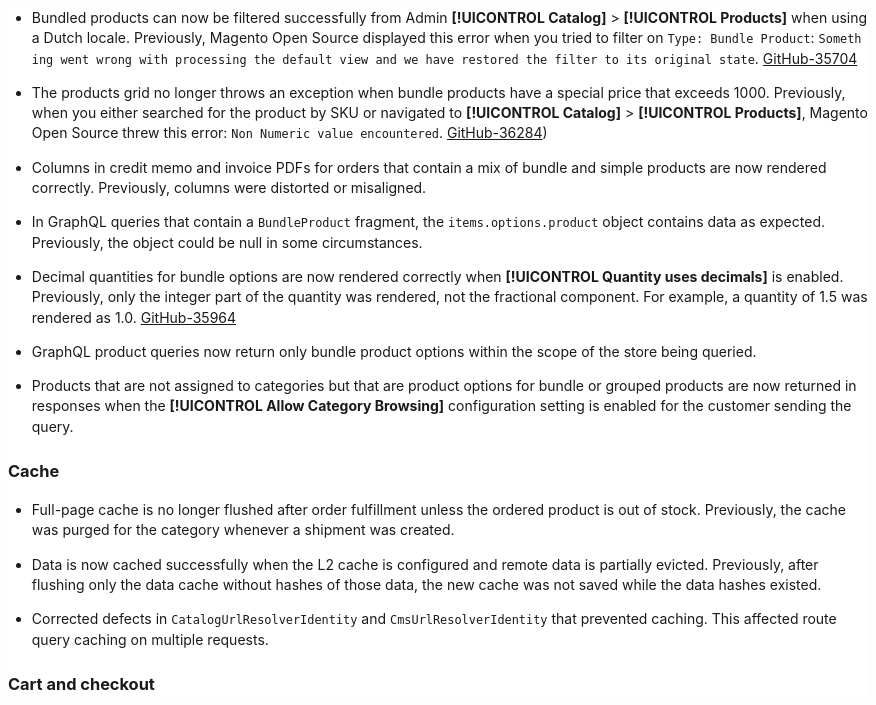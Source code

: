 
*  Bundled products can now be filtered successfully from Admin **[!UICONTROL Catalog]** > **[!UICONTROL Products]** when using a Dutch locale. Previously, Magento Open Source displayed this error when you tried to filter on `Type: Bundle Product`: `Something went wrong with processing the default view and we have restored the filter to its original state`. [GitHub-35704](https://github.com/magento/magento2/issues/35704)



*  The products grid no longer throws an exception when bundle products have a special price that exceeds 1000. Previously, when you either searched for the product by SKU or navigated to **[!UICONTROL Catalog]** > **[!UICONTROL Products]**, Magento Open Source threw this error: `Non Numeric value encountered`. [GitHub-36284](https://github.com/magento/magento2/issues/36284))



*  Columns in credit memo and invoice PDFs for orders that contain a mix of bundle and simple products are now rendered correctly. Previously, columns were distorted or misaligned.



*   In GraphQL queries that contain a `BundleProduct` fragment, the `items.options.product` object contains data as expected. Previously, the object could be null in some circumstances.



*  Decimal quantities for bundle options are now rendered correctly when **[!UICONTROL Quantity uses decimals]** is enabled. Previously, only the integer part of the quantity was rendered, not the fractional component. For example, a quantity of 1.5 was rendered as 1.0. [GitHub-35964](https://github.com/magento/magento2/issues/35964)



*  GraphQL product queries now return only bundle product options within the scope of the store being queried. 



*  Products that are not assigned to categories but that are product options for bundle or grouped products are now returned in responses when the **[!UICONTROL Allow Category Browsing]** configuration setting is enabled for the customer sending the query.

### Cache



*  Full-page cache is no longer flushed after order fulfillment unless the ordered product is out of stock. Previously, the cache was purged for the category whenever a shipment was created.



*  Data is now cached successfully when the L2 cache is configured and remote data is partially evicted. Previously, after flushing only the data cache without hashes of those data, the new cache was not saved while the data hashes existed.



*  Corrected defects in `CatalogUrlResolverIdentity` and `CmsUrlResolverIdentity` that prevented caching. This affected route query caching on multiple requests. 

### Cart and checkout



